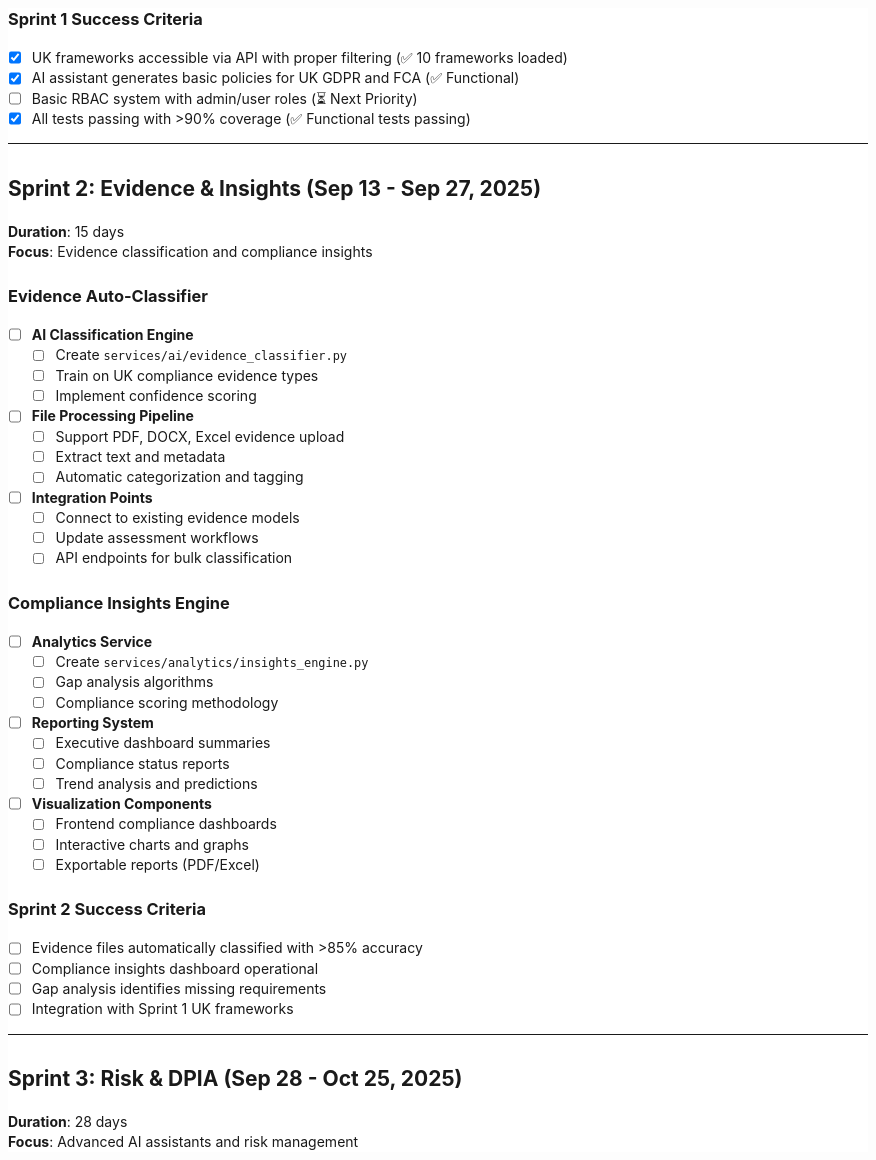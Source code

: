 ### Sprint 1 Success Criteria
- [x] UK frameworks accessible via API with proper filtering (✅ 10 frameworks loaded)
- [x] AI assistant generates basic policies for UK GDPR and FCA (✅ Functional)
- [ ] Basic RBAC system with admin/user roles (⏳ Next Priority)
- [x] All tests passing with >90% coverage (✅ Functional tests passing)

---

## Sprint 2: Evidence & Insights (Sep 13 - Sep 27, 2025)
**Duration**: 15 days  
**Focus**: Evidence classification and compliance insights

### Evidence Auto-Classifier
- [ ] **AI Classification Engine**
  - [ ] Create `services/ai/evidence_classifier.py`
  - [ ] Train on UK compliance evidence types
  - [ ] Implement confidence scoring
- [ ] **File Processing Pipeline**
  - [ ] Support PDF, DOCX, Excel evidence upload
  - [ ] Extract text and metadata
  - [ ] Automatic categorization and tagging
- [ ] **Integration Points**
  - [ ] Connect to existing evidence models
  - [ ] Update assessment workflows
  - [ ] API endpoints for bulk classification

### Compliance Insights Engine
- [ ] **Analytics Service**
  - [ ] Create `services/analytics/insights_engine.py`
  - [ ] Gap analysis algorithms
  - [ ] Compliance scoring methodology
- [ ] **Reporting System**
  - [ ] Executive dashboard summaries
  - [ ] Compliance status reports
  - [ ] Trend analysis and predictions
- [ ] **Visualization Components**
  - [ ] Frontend compliance dashboards
  - [ ] Interactive charts and graphs
  - [ ] Exportable reports (PDF/Excel)

### Sprint 2 Success Criteria
- [ ] Evidence files automatically classified with >85% accuracy
- [ ] Compliance insights dashboard operational
- [ ] Gap analysis identifies missing requirements
- [ ] Integration with Sprint 1 UK frameworks

---

## Sprint 3: Risk & DPIA (Sep 28 - Oct 25, 2025)
**Duration**: 28 days  
**Focus**: Advanced AI assistants and risk management
